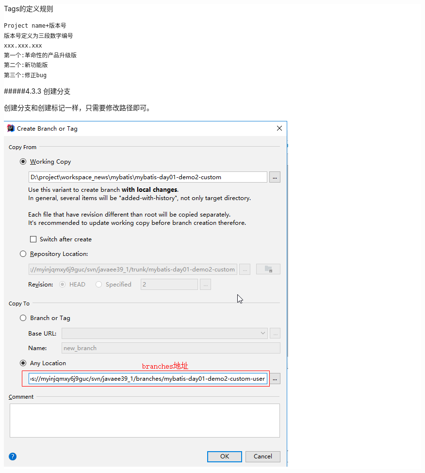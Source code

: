 

Tags的定义规则

```
Project name+版本号
版本号定义为三段数字编号
xxx.xxx.xxx
第一个:革命性的产品升级版
第二个:新功能版
第三个:修正bug
```

#####4.3.3 创建分支

创建分支和创建标记一样，只需要修改路径即可。

![53497969442](img\1534979694427.png)

